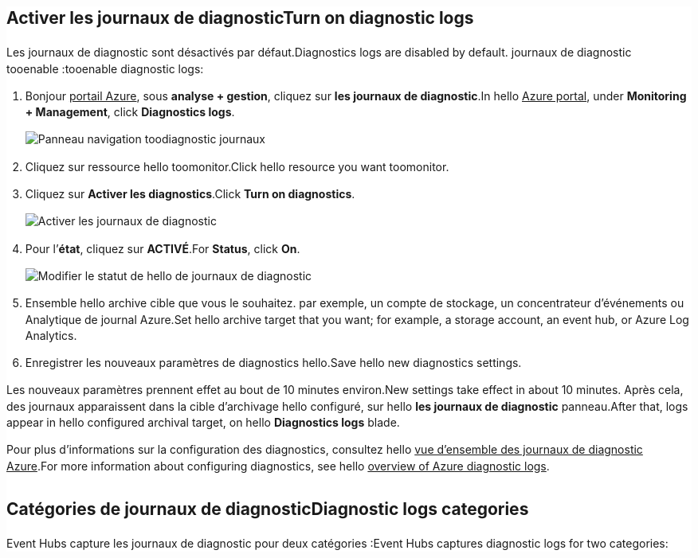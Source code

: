 ## <a name="turn-on-diagnostic-logs"></a><span data-ttu-id="db9c8-111">Activer les journaux de diagnostic</span><span class="sxs-lookup"><span data-stu-id="db9c8-111">Turn on diagnostic logs</span></span>
<span data-ttu-id="db9c8-112">Les journaux de diagnostic sont désactivés par défaut.</span><span class="sxs-lookup"><span data-stu-id="db9c8-112">Diagnostics logs are disabled by default.</span></span> <span data-ttu-id="db9c8-113">journaux de diagnostic tooenable :</span><span class="sxs-lookup"><span data-stu-id="db9c8-113">tooenable diagnostic logs:</span></span>

1.  <span data-ttu-id="db9c8-114">Bonjour [portail Azure](https://portal.azure.com), sous **analyse + gestion**, cliquez sur **les journaux de diagnostic**.</span><span class="sxs-lookup"><span data-stu-id="db9c8-114">In hello [Azure portal](https://portal.azure.com), under **Monitoring + Management**, click **Diagnostics logs**.</span></span>

    ![Panneau navigation toodiagnostic journaux](./media/event-hubs-diagnostic-logs/image1.png)

2.  <span data-ttu-id="db9c8-116">Cliquez sur ressource hello toomonitor.</span><span class="sxs-lookup"><span data-stu-id="db9c8-116">Click hello resource you want toomonitor.</span></span>

3.  <span data-ttu-id="db9c8-117">Cliquez sur **Activer les diagnostics**.</span><span class="sxs-lookup"><span data-stu-id="db9c8-117">Click **Turn on diagnostics**.</span></span>

    ![Activer les journaux de diagnostic](./media/event-hubs-diagnostic-logs/image2.png)

4.  <span data-ttu-id="db9c8-119">Pour l’**état**, cliquez sur **ACTIVÉ**.</span><span class="sxs-lookup"><span data-stu-id="db9c8-119">For **Status**, click **On**.</span></span>

    ![Modifier le statut de hello de journaux de diagnostic](./media/event-hubs-diagnostic-logs/image3.png)

5.  <span data-ttu-id="db9c8-121">Ensemble hello archive cible que vous le souhaitez. par exemple, un compte de stockage, un concentrateur d’événements ou Analytique de journal Azure.</span><span class="sxs-lookup"><span data-stu-id="db9c8-121">Set hello archive target that you want; for example, a storage account, an event hub, or Azure Log Analytics.</span></span>

6.  <span data-ttu-id="db9c8-122">Enregistrer les nouveaux paramètres de diagnostics hello.</span><span class="sxs-lookup"><span data-stu-id="db9c8-122">Save hello new diagnostics settings.</span></span>

<span data-ttu-id="db9c8-123">Les nouveaux paramètres prennent effet au bout de 10 minutes environ.</span><span class="sxs-lookup"><span data-stu-id="db9c8-123">New settings take effect in about 10 minutes.</span></span> <span data-ttu-id="db9c8-124">Après cela, des journaux apparaissent dans la cible d’archivage hello configuré, sur hello **les journaux de diagnostic** panneau.</span><span class="sxs-lookup"><span data-stu-id="db9c8-124">After that, logs appear in hello configured archival target, on hello **Diagnostics logs** blade.</span></span>

<span data-ttu-id="db9c8-125">Pour plus d’informations sur la configuration des diagnostics, consultez hello [vue d’ensemble des journaux de diagnostic Azure](../monitoring-and-diagnostics/monitoring-overview-of-diagnostic-logs.md).</span><span class="sxs-lookup"><span data-stu-id="db9c8-125">For more information about configuring diagnostics, see hello [overview of Azure diagnostic logs](../monitoring-and-diagnostics/monitoring-overview-of-diagnostic-logs.md).</span></span>

## <a name="diagnostic-logs-categories"></a><span data-ttu-id="db9c8-126">Catégories de journaux de diagnostic</span><span class="sxs-lookup"><span data-stu-id="db9c8-126">Diagnostic logs categories</span></span>
<span data-ttu-id="db9c8-127">Event Hubs capture les journaux de diagnostic pour deux catégories :</span><span class="sxs-lookup"><span data-stu-id="db9c8-127">Event Hubs captures diagnostic logs for two categories:</span></span>
